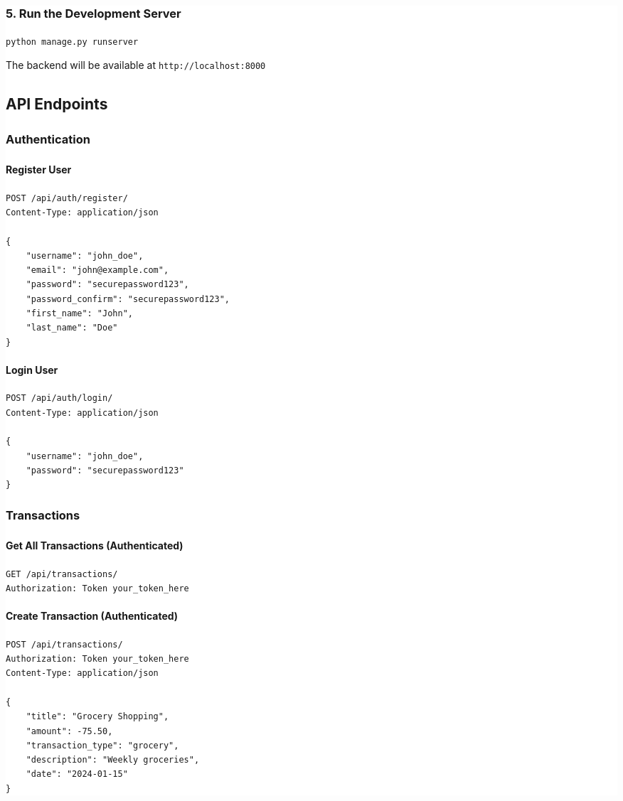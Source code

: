 ### 5. Run the Development Server

```bash
python manage.py runserver
```

The backend will be available at `http://localhost:8000`

## API Endpoints

### Authentication

#### Register User
```
POST /api/auth/register/
Content-Type: application/json

{
    "username": "john_doe",
    "email": "john@example.com",
    "password": "securepassword123",
    "password_confirm": "securepassword123",
    "first_name": "John",
    "last_name": "Doe"
}
```

#### Login User
```
POST /api/auth/login/
Content-Type: application/json

{
    "username": "john_doe",
    "password": "securepassword123"
}
```

### Transactions

#### Get All Transactions (Authenticated)
```
GET /api/transactions/
Authorization: Token your_token_here
```

#### Create Transaction (Authenticated)
```
POST /api/transactions/
Authorization: Token your_token_here
Content-Type: application/json

{
    "title": "Grocery Shopping",
    "amount": -75.50,
    "transaction_type": "grocery",
    "description": "Weekly groceries",
    "date": "2024-01-15"
}
```
